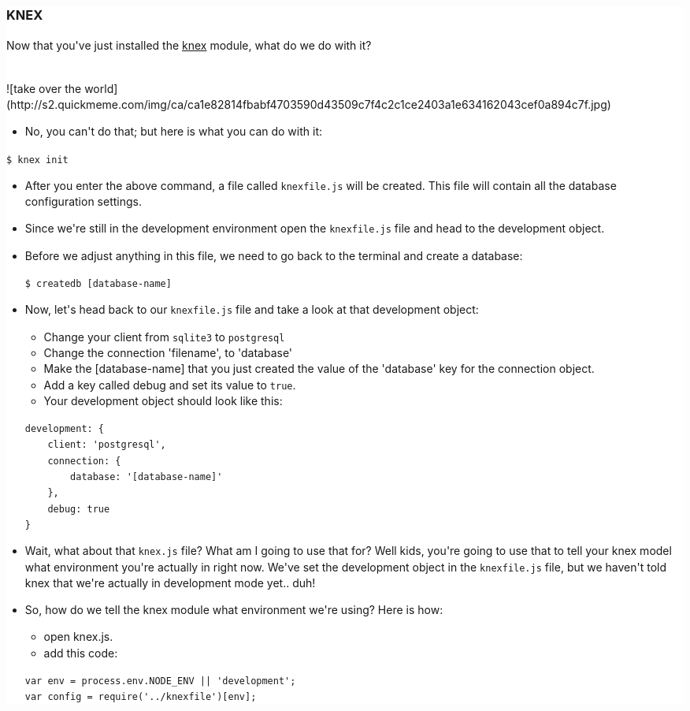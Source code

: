 ### KNEX
 
Now that you've just installed the [knex](http://knexjs.org/#Builder-update) module, what do we do with it? 
 
 <br>
 ![take over the world](http://s2.quickmeme.com/img/ca/ca1e82814fbabf4703590d43509c7f4c2c1ce2403a1e634162043cef0a894c7f.jpg)
 
- No, you can't do that; but here is what you can do with it:
 
 ```
 $ knex init
 ```
 
- After you enter the above command, a file called `knexfile.js` will be created. This file will contain all the database configuration settings. 
- Since we're still in the development environment open the `knexfile.js` file and head to the development object. 
- Before we adjust anything in this file, we need to go back to the terminal and create a database:

	```
	$ createdb [database-name]
	```
- Now, let's head back to our `knexfile.js` file and take a look at that development object:
	- 	Change your client from `sqlite3` to `postgresql`
	-  Change the connection 'filename', to 'database'
	-  Make the [database-name] that you just created the value of the 'database' key for the connection object.
	-  Add a key called debug and set its value to `true`.
	-  Your development object should look like this:

	```
	development: {
		client: 'postgresql',
    	connection: {
      		database: '[database-name]'
    	},
    	debug: true
  	}
	```
 
- Wait, what about that `knex.js` file? What am I going to use that for? Well kids, you're going to use that to tell your knex model what environment you're actually in right now. We've set the development object in the `knexfile.js` file, but we haven't told knex that we're actually in development mode yet.. duh!
- So, how do we tell the knex module what environment we're using? Here is how:

	- open knex.js.
	- add this code:
		<br>

	```
	var env = process.env.NODE_ENV || 'development';
	var config = require('../knexfile')[env];

